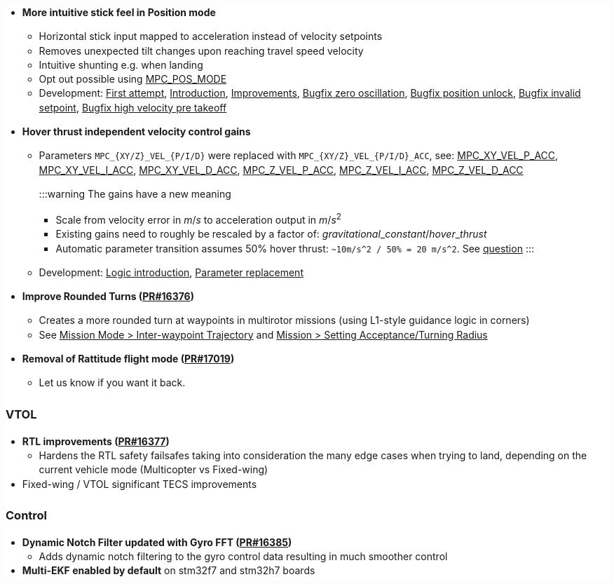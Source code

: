 - **More intuitive stick feel in Position mode**

  - Horizontal stick input mapped to acceleration instead of velocity setpoints
  - Removes unexpected tilt changes upon reaching travel speed velocity
  - Intuitive shunting e.g. when landing
  - Opt out possible using [MPC_POS_MODE](../advanced_config/parameter_reference.md#MPC_POS_MODE)
  - Development: [First attempt](https://github.com/PX4/PX4-Autopilot/pull/12072), [Introduction](https://github.com/PX4/PX4-Autopilot/pull/16052), [Improvements](https://github.com/PX4/PX4-Autopilot/pull/16320), [Bugfix zero oscillation](https://github.com/PX4/PX4-Autopilot/pull/16786), [Bugfix position unlock](https://github.com/PX4/PX4-Autopilot/pull/16791), [Bugfix invalid setpoint](https://github.com/PX4/PX4-Autopilot/pull/17078), [Bugfix high velocity pre takeoff](https://github.com/PX4/PX4-Autopilot/pull/17437)

- **Hover thrust independent velocity control gains**

  - Parameters `MPC_{XY/Z}_VEL_{P/I/D}` were replaced with `MPC_{XY/Z}_VEL_{P/I/D}_ACC`, see:
    [MPC_XY_VEL_P_ACC](../advanced_config/parameter_reference.md#MPC_XY_VEL_P_ACC), [MPC_XY_VEL_I_ACC](../advanced_config/parameter_reference.md#MPC_XY_VEL_I_ACC), [MPC_XY_VEL_D_ACC](../advanced_config/parameter_reference.md#MPC_XY_VEL_D_ACC), [MPC_Z_VEL_P_ACC](../advanced_config/parameter_reference.md#MPC_Z_VEL_P_ACC), [MPC_Z_VEL_I_ACC](../advanced_config/parameter_reference.md#MPC_Z_VEL_I_ACC), [MPC_Z_VEL_D_ACC](../advanced_config/parameter_reference.md#MPC_Z_VEL_D_ACC)

    :::warning The gains have a new meaning

    - Scale from velocity error in $m/s$ to acceleration output in $m/s^2$
    - Existing gains need to roughly be rescaled by a factor of: $gravitational \_ constant / hover\_thrust$
    - Automatic parameter transition assumes 50% hover thrust: `~10m/s^2 / 50% = 20 m/s^2`.
      See [question](https://github.com/PX4/PX4-Autopilot/pull/14823#issuecomment-791357646)
      :::

  - Development: [Logic introduction](https://github.com/PX4/PX4-Autopilot/pull/14749), [Parameter replacement](https://github.com/PX4/PX4-Autopilot/pull/14823)

- **Improve Rounded Turns ([PR#16376](https://github.com/PX4/PX4-Autopilot/pull/16376))**
  - Creates a more rounded turn at waypoints in multirotor missions (using L1-style guidance logic in corners)
  - See [Mission Mode > Inter-waypoint Trajectory](../flight_modes_fw/mission.md#rounded-turns-inter-waypoint-trajectory) and [Mission > Setting Acceptance/Turning Radius](../flying/missions.md#setting-acceptance-turning-radius)
- **Removal of Rattitude flight mode ([PR#17019](https://github.com/PX4/PX4-Autopilot/pull/17019))**
  - Let us know if you want it back.

### VTOL

- **RTL improvements ([PR#16377](https://github.com/PX4/PX4-Autopilot/pull/16377))**
  - Hardens the RTL safety failsafes taking into consideration the many edge cases when trying to land, depending on the current vehicle mode (Multicopter vs Fixed-wing)
- Fixed-wing / VTOL significant TECS improvements

### Control

- **Dynamic Notch Filter updated with Gyro FFT ([PR#16385](https://github.com/PX4/PX4-Autopilot/pull/16385))**
  - Adds dynamic notch filtering to the gyro control data resulting in much smoother control
- **Multi-EKF enabled by default** on stm32f7 and stm32h7 boards
